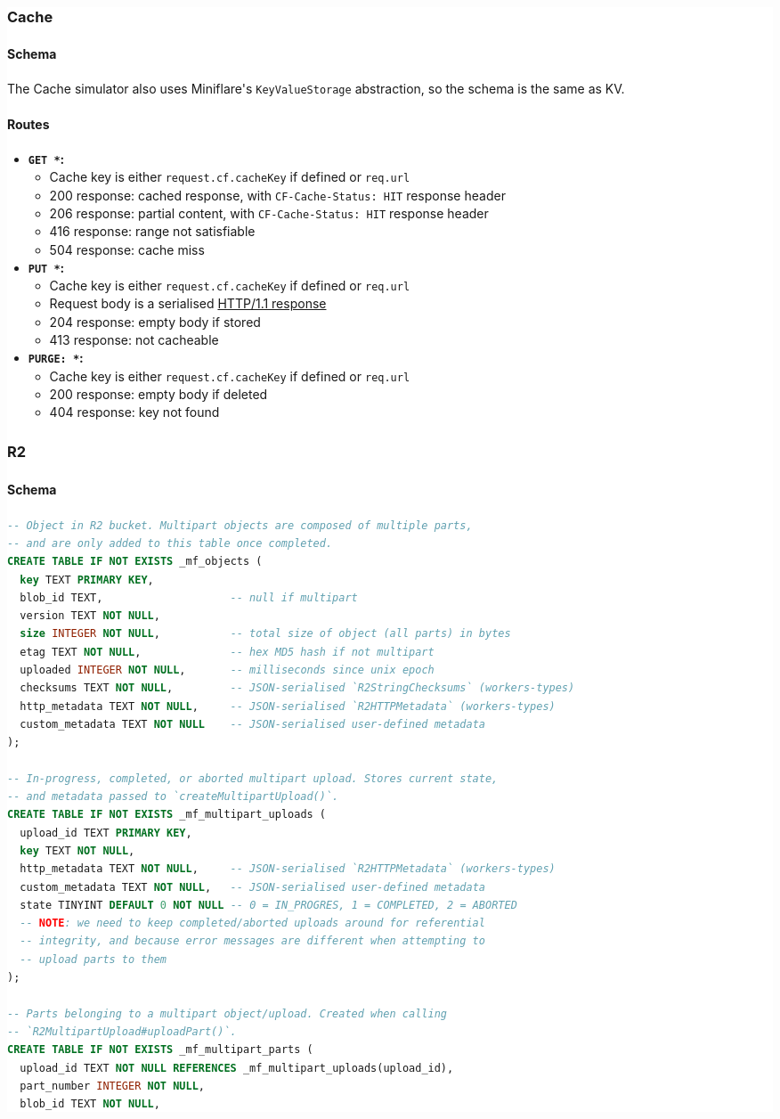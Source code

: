 ### Cache

#### Schema

The Cache simulator also uses Miniflare's `KeyValueStorage` abstraction, so the
schema is the same as KV.

#### Routes

- **`GET *`:**
  - Cache key is either `request.cf.cacheKey` if defined or `req.url`
  - 200 response: cached response, with `CF-Cache-Status: HIT` response header
  - 206 response: partial content, with `CF-Cache-Status: HIT` response header
  - 416 response: range not satisfiable
  - 504 response: cache miss
- **`PUT *`:**
  - Cache key is either `request.cf.cacheKey` if defined or `req.url`
  - Request body is a serialised
    [HTTP/1.1 response](https://developer.mozilla.org/en-US/docs/Web/HTTP/Messages#http_responses)
  - 204 response: empty body if stored
  - 413 response: not cacheable
- **`PURGE: *`:**
  - Cache key is either `request.cf.cacheKey` if defined or `req.url`
  - 200 response: empty body if deleted
  - 404 response: key not found

### R2

#### Schema

```sql
-- Object in R2 bucket. Multipart objects are composed of multiple parts,
-- and are only added to this table once completed.
CREATE TABLE IF NOT EXISTS _mf_objects (
  key TEXT PRIMARY KEY,
  blob_id TEXT,                    -- null if multipart
  version TEXT NOT NULL,
  size INTEGER NOT NULL,           -- total size of object (all parts) in bytes
  etag TEXT NOT NULL,              -- hex MD5 hash if not multipart
  uploaded INTEGER NOT NULL,       -- milliseconds since unix epoch
  checksums TEXT NOT NULL,         -- JSON-serialised `R2StringChecksums` (workers-types)
  http_metadata TEXT NOT NULL,     -- JSON-serialised `R2HTTPMetadata` (workers-types)
  custom_metadata TEXT NOT NULL    -- JSON-serialised user-defined metadata
);

-- In-progress, completed, or aborted multipart upload. Stores current state,
-- and metadata passed to `createMultipartUpload()`.
CREATE TABLE IF NOT EXISTS _mf_multipart_uploads (
  upload_id TEXT PRIMARY KEY,
  key TEXT NOT NULL,
  http_metadata TEXT NOT NULL,     -- JSON-serialised `R2HTTPMetadata` (workers-types)
  custom_metadata TEXT NOT NULL,   -- JSON-serialised user-defined metadata
  state TINYINT DEFAULT 0 NOT NULL -- 0 = IN_PROGRES, 1 = COMPLETED, 2 = ABORTED
  -- NOTE: we need to keep completed/aborted uploads around for referential
  -- integrity, and because error messages are different when attempting to
  -- upload parts to them
);

-- Parts belonging to a multipart object/upload. Created when calling
-- `R2MultipartUpload#uploadPart()`.
CREATE TABLE IF NOT EXISTS _mf_multipart_parts (
  upload_id TEXT NOT NULL REFERENCES _mf_multipart_uploads(upload_id),
  part_number INTEGER NOT NULL,
  blob_id TEXT NOT NULL,
```